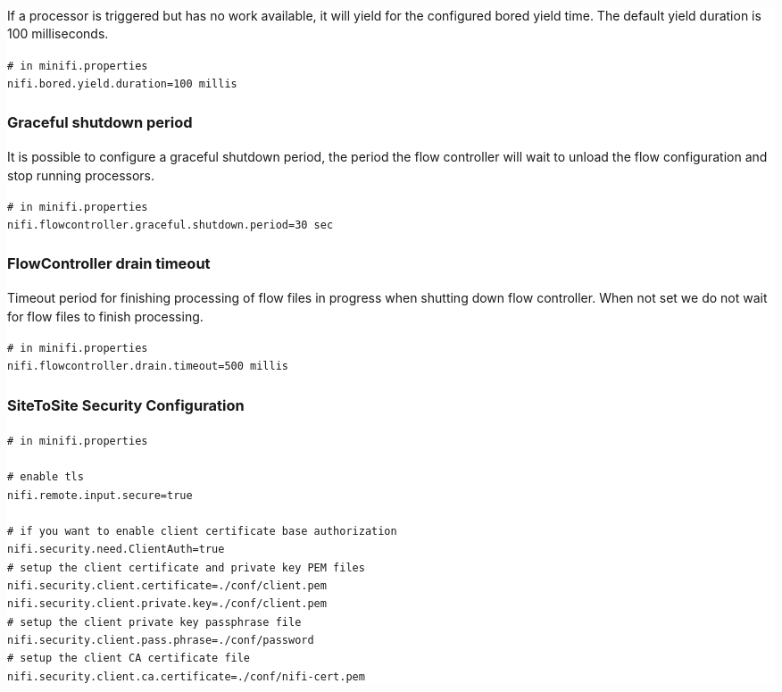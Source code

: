 If a processor is triggered but has no work available, it will yield for the configured bored yield time. The default yield duration is 100 milliseconds.

    # in minifi.properties
    nifi.bored.yield.duration=100 millis

### Graceful shutdown period

It is possible to configure a graceful shutdown period, the period the flow controller will wait to unload the flow configuration and stop running processors.

    # in minifi.properties
    nifi.flowcontroller.graceful.shutdown.period=30 sec

### FlowController drain timeout

Timeout period for finishing processing of flow files in progress when shutting down flow controller. When not set we do not wait for flow files to finish processing.

    # in minifi.properties
    nifi.flowcontroller.drain.timeout=500 millis

### SiteToSite Security Configuration

    # in minifi.properties

    # enable tls
    nifi.remote.input.secure=true

    # if you want to enable client certificate base authorization
    nifi.security.need.ClientAuth=true
    # setup the client certificate and private key PEM files
    nifi.security.client.certificate=./conf/client.pem
    nifi.security.client.private.key=./conf/client.pem
    # setup the client private key passphrase file
    nifi.security.client.pass.phrase=./conf/password
    # setup the client CA certificate file
    nifi.security.client.ca.certificate=./conf/nifi-cert.pem
